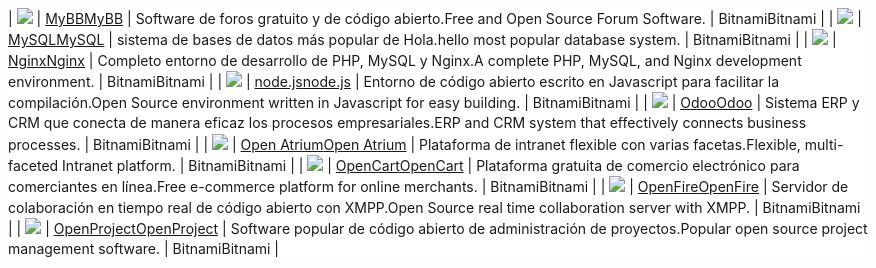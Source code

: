 | ![](media/azure-stack-marketplace-azure-items/mybb.png) | [<span data-ttu-id="95cdb-285">MyBB</span><span class="sxs-lookup"><span data-stu-id="95cdb-285">MyBB</span></span>](https://azuremarketplace.microsoft.com/en-us/marketplace/apps/bitnami.mybb?tab=Overview) | <span data-ttu-id="95cdb-286">Software de foros gratuito y de código abierto.</span><span class="sxs-lookup"><span data-stu-id="95cdb-286">Free and Open Source Forum Software.</span></span> | <span data-ttu-id="95cdb-287">Bitnami</span><span class="sxs-lookup"><span data-stu-id="95cdb-287">Bitnami</span></span> |
| ![](media/azure-stack-marketplace-azure-items/mysql.png) | [<span data-ttu-id="95cdb-288">MySQL</span><span class="sxs-lookup"><span data-stu-id="95cdb-288">MySQL</span></span>](https://azuremarketplace.microsoft.com/en-us/marketplace/apps/bitnami.mysql?tab=Overview) | <span data-ttu-id="95cdb-289">sistema de bases de datos más popular de Hola.</span><span class="sxs-lookup"><span data-stu-id="95cdb-289">hello most popular database system.</span></span> | <span data-ttu-id="95cdb-290">Bitnami</span><span class="sxs-lookup"><span data-stu-id="95cdb-290">Bitnami</span></span> |
| ![](media/azure-stack-marketplace-azure-items/nginx.png) | [<span data-ttu-id="95cdb-291">Nginx</span><span class="sxs-lookup"><span data-stu-id="95cdb-291">Nginx</span></span>](https://azuremarketplace.microsoft.com/en-us/marketplace/apps/bitnami.nginxstack?tab=Overview) | <span data-ttu-id="95cdb-292">Completo entorno de desarrollo de PHP, MySQL y Nginx.</span><span class="sxs-lookup"><span data-stu-id="95cdb-292">A complete PHP, MySQL, and Nginx development environment.</span></span> | <span data-ttu-id="95cdb-293">Bitnami</span><span class="sxs-lookup"><span data-stu-id="95cdb-293">Bitnami</span></span> |
| ![](media/azure-stack-marketplace-azure-items/nodejs.png) | [<span data-ttu-id="95cdb-294">node.js</span><span class="sxs-lookup"><span data-stu-id="95cdb-294">node.js</span></span>](https://azuremarketplace.microsoft.com/en-us/marketplace/apps/bitnami.nodejs?tab=Overview) | <span data-ttu-id="95cdb-295">Entorno de código abierto escrito en Javascript para facilitar la compilación.</span><span class="sxs-lookup"><span data-stu-id="95cdb-295">Open Source environment written in Javascript for easy building.</span></span> | <span data-ttu-id="95cdb-296">Bitnami</span><span class="sxs-lookup"><span data-stu-id="95cdb-296">Bitnami</span></span> |
| ![](media/azure-stack-marketplace-azure-items/odoo.png) | [<span data-ttu-id="95cdb-297">Odoo</span><span class="sxs-lookup"><span data-stu-id="95cdb-297">Odoo</span></span>](https://azuremarketplace.microsoft.com/en-us/marketplace/apps/bitnami.odoo?tab=Overview) | <span data-ttu-id="95cdb-298">Sistema ERP y CRM que conecta de manera eficaz los procesos empresariales.</span><span class="sxs-lookup"><span data-stu-id="95cdb-298">ERP and CRM system that effectively connects business processes.</span></span> | <span data-ttu-id="95cdb-299">Bitnami</span><span class="sxs-lookup"><span data-stu-id="95cdb-299">Bitnami</span></span> |
| ![](media/azure-stack-marketplace-azure-items/openatrium.png) | [<span data-ttu-id="95cdb-300">Open Atrium</span><span class="sxs-lookup"><span data-stu-id="95cdb-300">Open Atrium</span></span>](https://azuremarketplace.microsoft.com/en-us/marketplace/apps/bitnami.openatrium?tab=Overview) | <span data-ttu-id="95cdb-301">Plataforma de intranet flexible con varias facetas.</span><span class="sxs-lookup"><span data-stu-id="95cdb-301">Flexible, multi-faceted Intranet platform.</span></span> | <span data-ttu-id="95cdb-302">Bitnami</span><span class="sxs-lookup"><span data-stu-id="95cdb-302">Bitnami</span></span> |
| ![](media/azure-stack-marketplace-azure-items/opencart.png) | [<span data-ttu-id="95cdb-303">OpenCart</span><span class="sxs-lookup"><span data-stu-id="95cdb-303">OpenCart</span></span>](https://azuremarketplace.microsoft.com/en-us/marketplace/apps/bitnami.opencart?tab=Overview) | <span data-ttu-id="95cdb-304">Plataforma gratuita de comercio electrónico para comerciantes en línea.</span><span class="sxs-lookup"><span data-stu-id="95cdb-304">Free e-commerce platform for online merchants.</span></span> | <span data-ttu-id="95cdb-305">Bitnami</span><span class="sxs-lookup"><span data-stu-id="95cdb-305">Bitnami</span></span> |
| ![](media/azure-stack-marketplace-azure-items/openfire.png) | [<span data-ttu-id="95cdb-306">OpenFire</span><span class="sxs-lookup"><span data-stu-id="95cdb-306">OpenFire</span></span>](https://azuremarketplace.microsoft.com/en-us/marketplace/apps/bitnami.openfire?tab=Overview) | <span data-ttu-id="95cdb-307">Servidor de colaboración en tiempo real de código abierto con XMPP.</span><span class="sxs-lookup"><span data-stu-id="95cdb-307">Open Source real time collaboration server with XMPP.</span></span> | <span data-ttu-id="95cdb-308">Bitnami</span><span class="sxs-lookup"><span data-stu-id="95cdb-308">Bitnami</span></span> |
| ![](media/azure-stack-marketplace-azure-items/openproject.png) | [<span data-ttu-id="95cdb-309">OpenProject</span><span class="sxs-lookup"><span data-stu-id="95cdb-309">OpenProject</span></span>](https://azuremarketplace.microsoft.com/en-us/marketplace/apps/bitnami.openproject?tab=Overview) | <span data-ttu-id="95cdb-310">Software popular de código abierto de administración de proyectos.</span><span class="sxs-lookup"><span data-stu-id="95cdb-310">Popular open source project management software.</span></span> | <span data-ttu-id="95cdb-311">Bitnami</span><span class="sxs-lookup"><span data-stu-id="95cdb-311">Bitnami</span></span> |